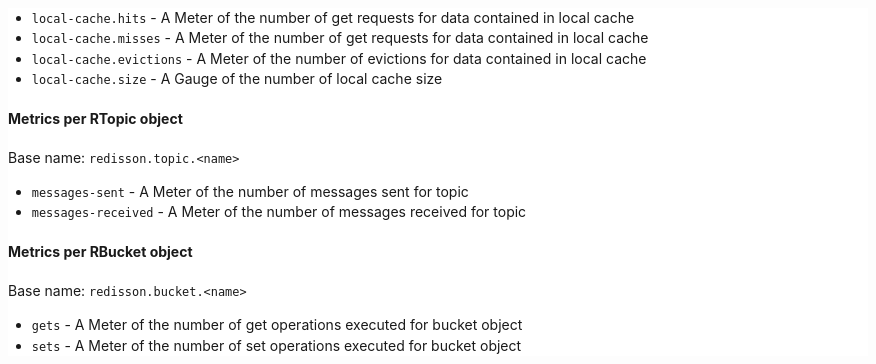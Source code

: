 * `local-cache.hits` - A Meter of the number of get requests for data contained in local cache  
* `local-cache.misses` - A Meter of the number of get requests for data contained in local cache  
* `local-cache.evictions` - A Meter of the number of evictions for data contained in local cache  
* `local-cache.size` - A Gauge of the number of local cache size  


#### Metrics per RTopic object
Base name: `redisson.topic.<name>`

* `messages-sent` - A Meter of the number of messages sent for topic  
* `messages-received` - A Meter of the number of messages received for topic  

#### Metrics per RBucket object
Base name: `redisson.bucket.<name>`

* `gets` - A Meter of the number of get operations executed for bucket object
* `sets` - A Meter of the number of set operations executed for bucket object